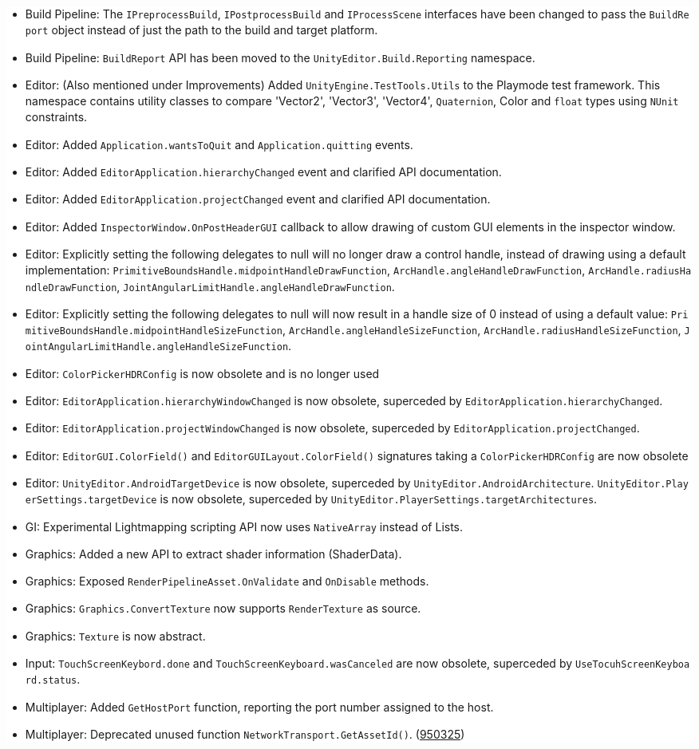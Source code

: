*   Build Pipeline: The `IPreprocessBuild`, `IPostprocessBuild` and `IProcessScene` interfaces have been changed to pass the `BuildReport` object instead of just the path to the build and target platform.
    
*   Build Pipeline: `BuildReport` API has been moved to the `UnityEditor.Build.Reporting` namespace.
    
*   Editor: (Also mentioned under Improvements) Added `UnityEngine.TestTools.Utils` to the Playmode test framework. This namespace contains utility classes to compare 'Vector2', 'Vector3', 'Vector4', `Quaternion`, Color and `float` types using `NUnit` constraints.
    
*   Editor: Added `Application.wantsToQuit` and `Application.quitting` events.
    
*   Editor: Added `EditorApplication.hierarchyChanged` event and clarified API documentation.
    
*   Editor: Added `EditorApplication.projectChanged` event and clarified API documentation.
    
*   Editor: Added `InspectorWindow.OnPostHeaderGUI` callback to allow drawing of custom GUI elements in the inspector window.
    
*   Editor: Explicitly setting the following delegates to null will no longer draw a control handle, instead of drawing using a default implementation: `PrimitiveBoundsHandle.midpointHandleDrawFunction`, `ArcHandle.angleHandleDrawFunction`, `ArcHandle.radiusHandleDrawFunction`, `JointAngularLimitHandle.angleHandleDrawFunction`.
    
*   Editor: Explicitly setting the following delegates to null will now result in a handle size of 0 instead of using a default value: `PrimitiveBoundsHandle.midpointHandleSizeFunction`, `ArcHandle.angleHandleSizeFunction`, `ArcHandle.radiusHandleSizeFunction`, `JointAngularLimitHandle.angleHandleSizeFunction`.
    
*   Editor: `ColorPickerHDRConfig` is now obsolete and is no longer used
    
*   Editor: `EditorApplication.hierarchyWindowChanged` is now obsolete, superceded by `EditorApplication.hierarchyChanged`.
    
*   Editor: `EditorApplication.projectWindowChanged` is now obsolete, superceded by `EditorApplication.projectChanged`.
    
*   Editor: `EditorGUI.ColorField()` and `EditorGUILayout.ColorField()` signatures taking a `ColorPickerHDRConfig` are now obsolete
    
*   Editor: `UnityEditor.AndroidTargetDevice` is now obsolete, superceded by `UnityEditor.AndroidArchitecture`. `UnityEditor.PlayerSettings.targetDevice` is now obsolete, superceded by `UnityEditor.PlayerSettings.targetArchitectures`.
    
*   GI: Experimental Lightmapping scripting API now uses `NativeArray` instead of Lists.
    
*   Graphics: Added a new API to extract shader information (ShaderData).
    
*   Graphics: Exposed `RenderPipelineAsset.OnValidate` and `OnDisable` methods.
    
*   Graphics: `Graphics.ConvertTexture` now supports `RenderTexture` as source.
    
*   Graphics: `Texture` is now abstract.
    
*   Input: `TouchScreenKeybord.done` and `TouchScreenKeyboard.wasCanceled` are now obsolete, superceded by `UseTocuhScreenKeyboard.status`.
    
*   Multiplayer: Added `GetHostPort` function, reporting the port number assigned to the host.
    
*   Multiplayer: Deprecated unused function `NetworkTransport.GetAssetId()`. ([950325](https://issuetracker.unity3d.com/issues/unet-unetasset-getassetid-crashes-when-entering-to-play-mode))
    